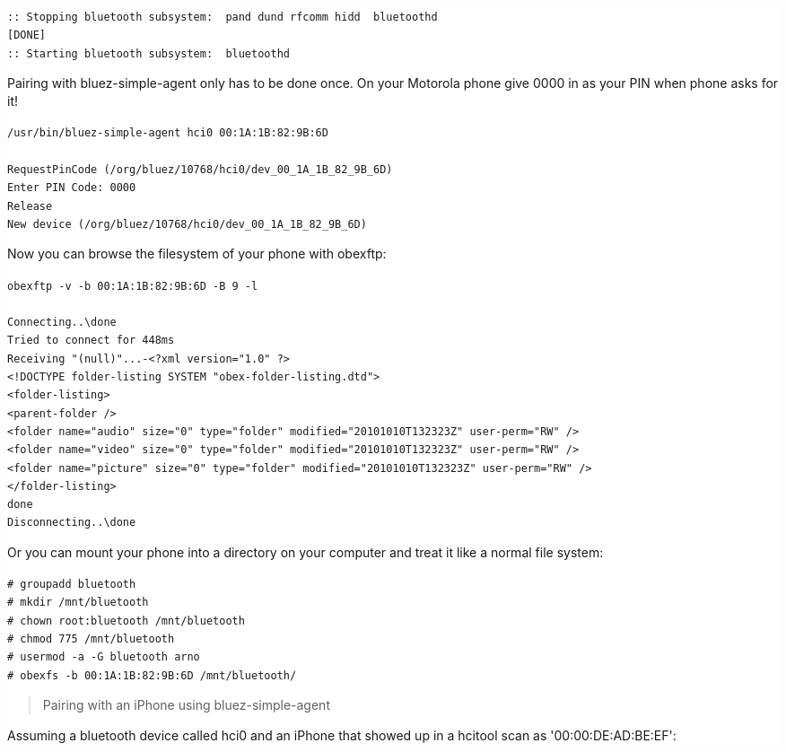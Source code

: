     :: Stopping bluetooth subsystem:  pand dund rfcomm hidd  bluetoothd
    [DONE]
    :: Starting bluetooth subsystem:  bluetoothd

Pairing with bluez-simple-agent only has to be done once. On your
Motorola phone give 0000 in as your PIN when phone asks for it!

    /usr/bin/bluez-simple-agent hci0 00:1A:1B:82:9B:6D

    RequestPinCode (/org/bluez/10768/hci0/dev_00_1A_1B_82_9B_6D)
    Enter PIN Code: 0000
    Release
    New device (/org/bluez/10768/hci0/dev_00_1A_1B_82_9B_6D)

Now you can browse the filesystem of your phone with obexftp:

    obexftp -v -b 00:1A:1B:82:9B:6D -B 9 -l

    Connecting..\done
    Tried to connect for 448ms
    Receiving "(null)"...-<?xml version="1.0" ?>
    <!DOCTYPE folder-listing SYSTEM "obex-folder-listing.dtd">
    <folder-listing>
    <parent-folder />
    <folder name="audio" size="0" type="folder" modified="20101010T132323Z" user-perm="RW" />
    <folder name="video" size="0" type="folder" modified="20101010T132323Z" user-perm="RW" />
    <folder name="picture" size="0" type="folder" modified="20101010T132323Z" user-perm="RW" />
    </folder-listing>
    done
    Disconnecting..\done

Or you can mount your phone into a directory on your computer and treat
it like a normal file system:

    # groupadd bluetooth
    # mkdir /mnt/bluetooth
    # chown root:bluetooth /mnt/bluetooth
    # chmod 775 /mnt/bluetooth
    # usermod -a -G bluetooth arno
    # obexfs -b 00:1A:1B:82:9B:6D /mnt/bluetooth/

> Pairing with an iPhone using bluez-simple-agent

Assuming a bluetooth device called hci0 and an iPhone that showed up in
a hcitool scan as '00:00:DE:AD:BE:EF':
